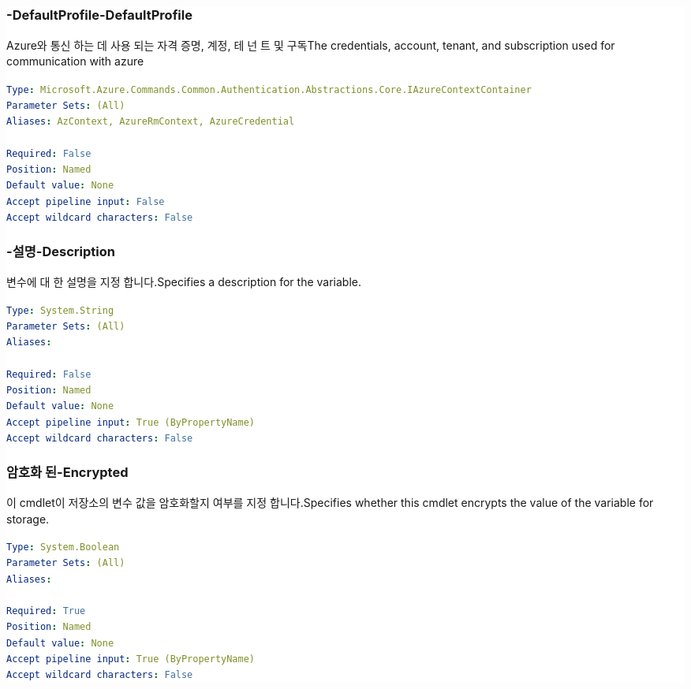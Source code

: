 ### <span data-ttu-id="65618-120">-DefaultProfile</span><span class="sxs-lookup"><span data-stu-id="65618-120">-DefaultProfile</span></span>
<span data-ttu-id="65618-121">Azure와 통신 하는 데 사용 되는 자격 증명, 계정, 테 넌 트 및 구독</span><span class="sxs-lookup"><span data-stu-id="65618-121">The credentials, account, tenant, and subscription used for communication with azure</span></span>

```yaml
Type: Microsoft.Azure.Commands.Common.Authentication.Abstractions.Core.IAzureContextContainer
Parameter Sets: (All)
Aliases: AzContext, AzureRmContext, AzureCredential

Required: False
Position: Named
Default value: None
Accept pipeline input: False
Accept wildcard characters: False
```

### <span data-ttu-id="65618-122">-설명</span><span class="sxs-lookup"><span data-stu-id="65618-122">-Description</span></span>
<span data-ttu-id="65618-123">변수에 대 한 설명을 지정 합니다.</span><span class="sxs-lookup"><span data-stu-id="65618-123">Specifies a description for the variable.</span></span>

```yaml
Type: System.String
Parameter Sets: (All)
Aliases:

Required: False
Position: Named
Default value: None
Accept pipeline input: True (ByPropertyName)
Accept wildcard characters: False
```

### <span data-ttu-id="65618-124">암호화 된</span><span class="sxs-lookup"><span data-stu-id="65618-124">-Encrypted</span></span>
<span data-ttu-id="65618-125">이 cmdlet이 저장소의 변수 값을 암호화할지 여부를 지정 합니다.</span><span class="sxs-lookup"><span data-stu-id="65618-125">Specifies whether this cmdlet encrypts the value of the variable for storage.</span></span>

```yaml
Type: System.Boolean
Parameter Sets: (All)
Aliases:

Required: True
Position: Named
Default value: None
Accept pipeline input: True (ByPropertyName)
Accept wildcard characters: False
```
